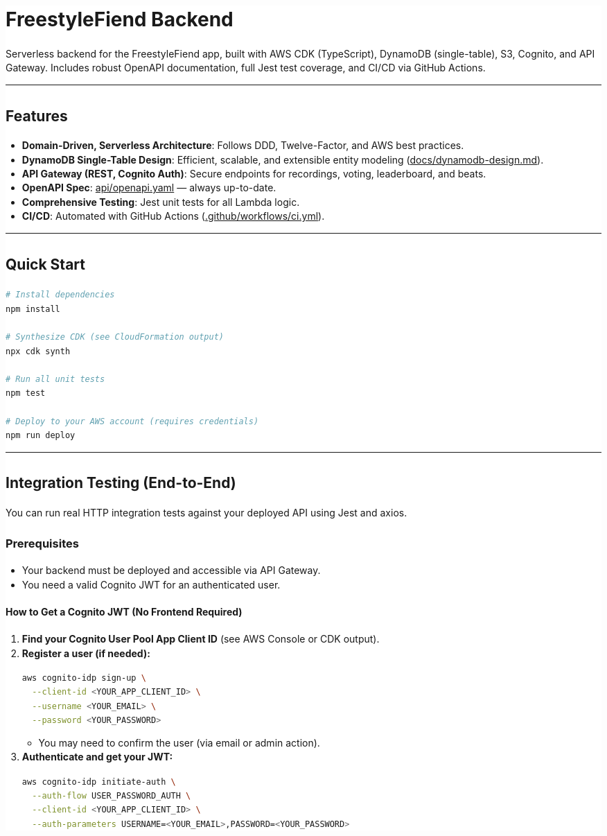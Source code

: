 # FreestyleFiend Backend

Serverless backend for the FreestyleFiend app, built with AWS CDK (TypeScript), DynamoDB (single-table), S3, Cognito, and API Gateway. Includes robust OpenAPI documentation, full Jest test coverage, and CI/CD via GitHub Actions.

---

## Features
- **Domain-Driven, Serverless Architecture**: Follows DDD, Twelve-Factor, and AWS best practices.
- **DynamoDB Single-Table Design**: Efficient, scalable, and extensible entity modeling ([docs/dynamodb-design.md](./docs/dynamodb-design.md)).
- **API Gateway (REST, Cognito Auth)**: Secure endpoints for recordings, voting, leaderboard, and beats.
- **OpenAPI Spec**: [api/openapi.yaml](./api/openapi.yaml) — always up-to-date.
- **Comprehensive Testing**: Jest unit tests for all Lambda logic.
- **CI/CD**: Automated with GitHub Actions ([.github/workflows/ci.yml](./.github/workflows/ci.yml)).

---

## Quick Start

```sh
# Install dependencies
npm install

# Synthesize CDK (see CloudFormation output)
npx cdk synth

# Run all unit tests
npm test

# Deploy to your AWS account (requires credentials)
npm run deploy
```

---

## Integration Testing (End-to-End)

You can run real HTTP integration tests against your deployed API using Jest and axios.

### Prerequisites
- Your backend must be deployed and accessible via API Gateway.
- You need a valid Cognito JWT for an authenticated user.

#### **How to Get a Cognito JWT (No Frontend Required)**
1. **Find your Cognito User Pool App Client ID** (see AWS Console or CDK output).
2. **Register a user (if needed):**
   ```sh
   aws cognito-idp sign-up \
     --client-id <YOUR_APP_CLIENT_ID> \
     --username <YOUR_EMAIL> \
     --password <YOUR_PASSWORD>
   ```
   - You may need to confirm the user (via email or admin action).
3. **Authenticate and get your JWT:**
   ```sh
   aws cognito-idp initiate-auth \
     --auth-flow USER_PASSWORD_AUTH \
     --client-id <YOUR_APP_CLIENT_ID> \
     --auth-parameters USERNAME=<YOUR_EMAIL>,PASSWORD=<YOUR_PASSWORD>
   ```
